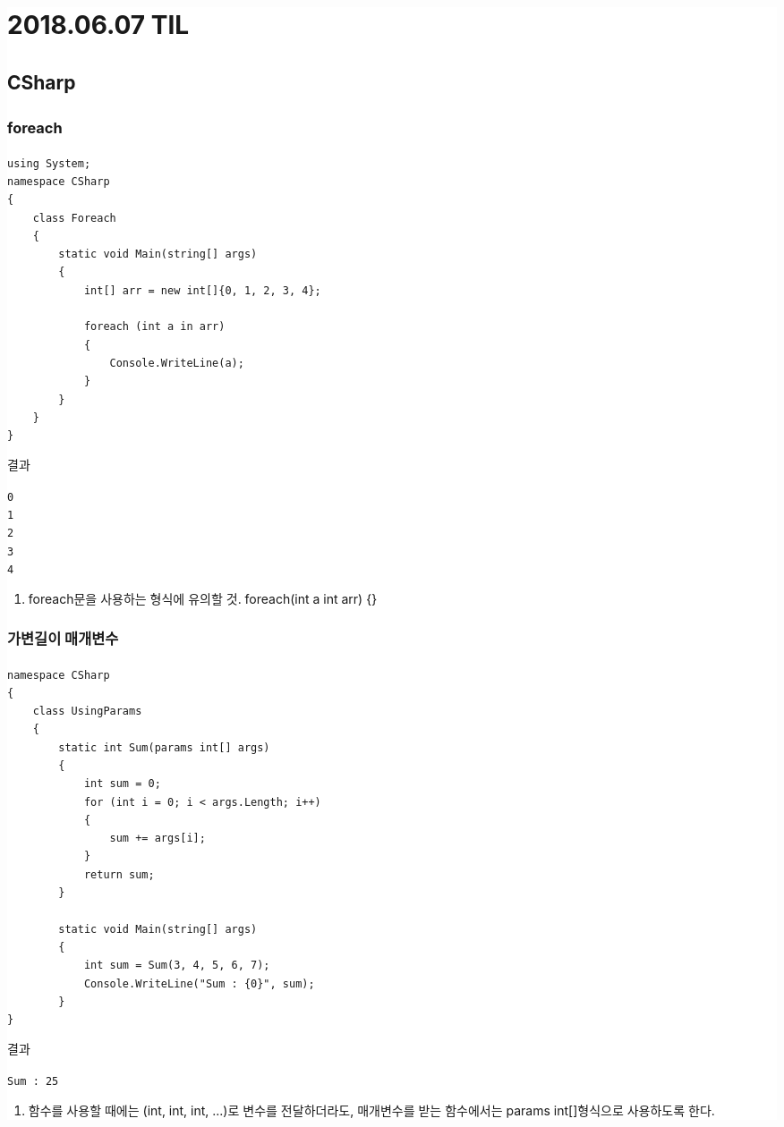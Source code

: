 # 2018.06.07 TIL
## CSharp
### foreach
```
using System;
namespace CSharp
{
	class Foreach
	{
		static void Main(string[] args)
		{
			int[] arr = new int[]{0, 1, 2, 3, 4};

			foreach (int a in arr)
			{
				Console.WriteLine(a);
			}
		}
	}
}
```
결과
```
0
1
2
3
4
```
1. foreach문을 사용하는 형식에 유의할 것. 
	foreach(int a int arr) {}

### 가변길이 매개변수
```
namespace CSharp
{
	class UsingParams
	{
		static int Sum(params int[] args)
		{
			int sum = 0;
			for (int i = 0; i < args.Length; i++)
			{
				sum += args[i];
			}
			return sum;
		}

		static void Main(string[] args)
		{
			int sum = Sum(3, 4, 5, 6, 7);
			Console.WriteLine("Sum : {0}", sum);
		}
}
```
결과
```
Sum : 25
```
1. 함수를 사용할 때에는 (int, int, int, ...)로 변수를 전달하더라도, 매개변수를 받는 함수에서는 params int[]형식으로 사용하도록 한다.
